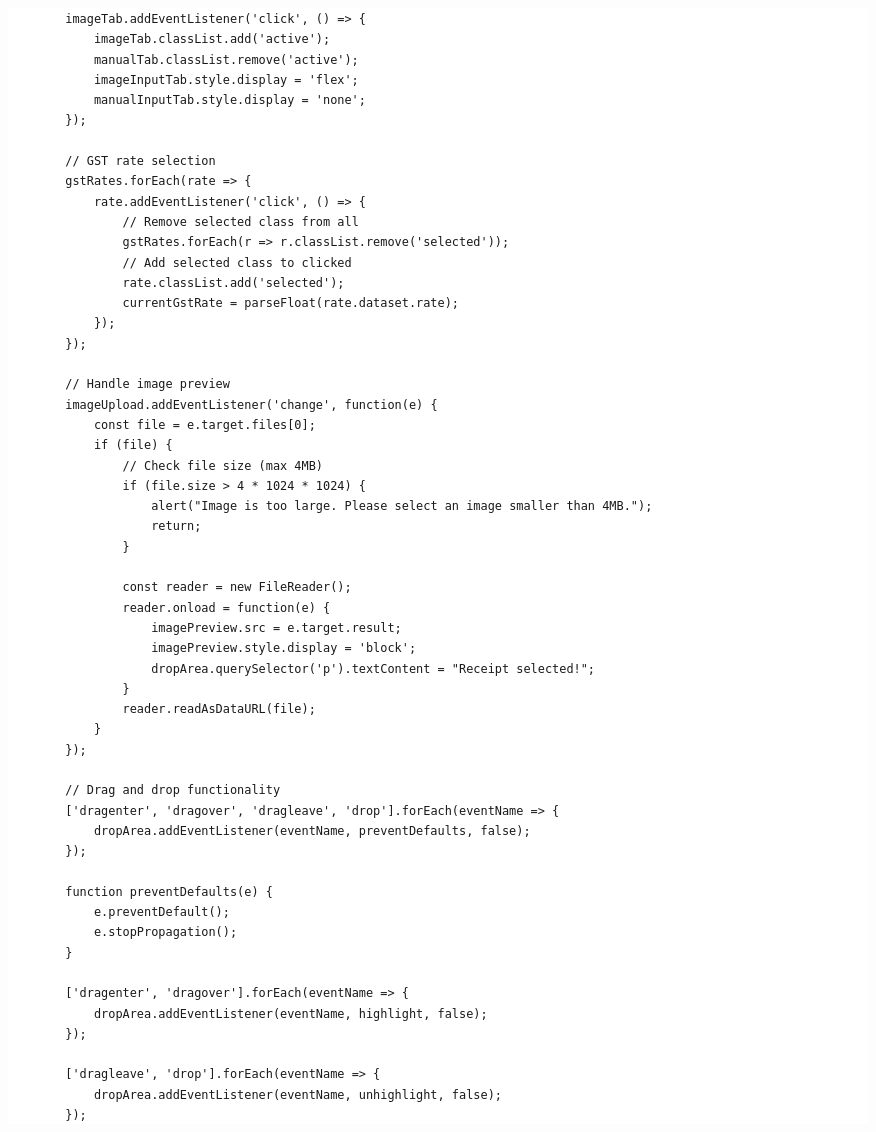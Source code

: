             imageTab.addEventListener('click', () => {
                imageTab.classList.add('active');
                manualTab.classList.remove('active');
                imageInputTab.style.display = 'flex';
                manualInputTab.style.display = 'none';
            });
            
            // GST rate selection
            gstRates.forEach(rate => {
                rate.addEventListener('click', () => {
                    // Remove selected class from all
                    gstRates.forEach(r => r.classList.remove('selected'));
                    // Add selected class to clicked
                    rate.classList.add('selected');
                    currentGstRate = parseFloat(rate.dataset.rate);
                });
            });
            
            // Handle image preview
            imageUpload.addEventListener('change', function(e) {
                const file = e.target.files[0];
                if (file) {
                    // Check file size (max 4MB)
                    if (file.size > 4 * 1024 * 1024) {
                        alert("Image is too large. Please select an image smaller than 4MB.");
                        return;
                    }
                    
                    const reader = new FileReader();
                    reader.onload = function(e) {
                        imagePreview.src = e.target.result;
                        imagePreview.style.display = 'block';
                        dropArea.querySelector('p').textContent = "Receipt selected!";
                    }
                    reader.readAsDataURL(file);
                }
            });
            
            // Drag and drop functionality
            ['dragenter', 'dragover', 'dragleave', 'drop'].forEach(eventName => {
                dropArea.addEventListener(eventName, preventDefaults, false);
            });
            
            function preventDefaults(e) {
                e.preventDefault();
                e.stopPropagation();
            }
            
            ['dragenter', 'dragover'].forEach(eventName => {
                dropArea.addEventListener(eventName, highlight, false);
            });
            
            ['dragleave', 'drop'].forEach(eventName => {
                dropArea.addEventListener(eventName, unhighlight, false);
            });
            